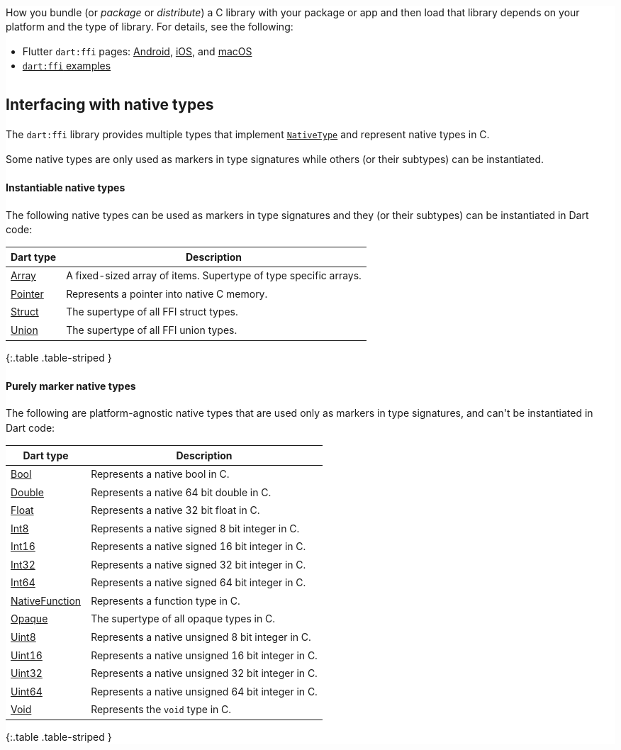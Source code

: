 How you bundle (or _package_ or _distribute_)
a C library with your package or app
and then load that library
depends on your platform and the type of library.
For details, see the following:

* Flutter `dart:ffi` pages: [Android][android], [iOS][ios], and [macOS][macos] 
* [`dart:ffi` examples]({{page.samples}})

## Interfacing with native types

The `dart:ffi` library provides multiple types
that implement [`NativeType`][]
and represent native types in C.

Some native types are only used as markers in type signatures
while others (or their subtypes) can be instantiated.

#### Instantiable native types

The following native types can be used as markers in type signatures
and they (or their subtypes) can be instantiated in Dart code:

| **Dart type**                                                                               | **Description**                                                  |
| ------------------------------------------------------------------------------------------- | ---------------------------------------------------------------- |
| [Array]({{site.dart-api}}/{{site.data.pkg-vers.SDK.channel}}/dart-ffi/Array-class.html)     | A fixed-sized array of items. Supertype of type specific arrays. |
| [Pointer]({{site.dart-api}}/{{site.data.pkg-vers.SDK.channel}}/dart-ffi/Pointer-class.html) | Represents a pointer into native C memory.                       |
| [Struct]({{site.dart-api}}/{{site.data.pkg-vers.SDK.channel}}/dart-ffi/Struct-class.html)   | The supertype of all FFI struct types.                           |
| [Union]({{site.dart-api}}/{{site.data.pkg-vers.SDK.channel}}/dart-ffi/Union-class.html)     | The supertype of all FFI union types.                            |
{:.table .table-striped }

#### Purely marker native types

The following are platform-agnostic native types
that are used only as markers in type signatures,
and can't be instantiated in Dart code:

| **Dart type**                                                                                             | **Description**                                   |
| --------------------------------------------------------------------------------------------------------- | ------------------------------------------------- |
| [Bool]({{site.dart-api}}/{{site.data.pkg-vers.SDK.channel}}/dart-ffi/Bool-class.html)                     | Represents a native bool in C.                    |
| [Double]({{site.dart-api}}/{{site.data.pkg-vers.SDK.channel}}/dart-ffi/Double-class.html)                 | Represents a native 64 bit double in C.           |
| [Float]({{site.dart-api}}/{{site.data.pkg-vers.SDK.channel}}/dart-ffi/Float-class.html)                   | Represents a native 32 bit float in C.            |
| [Int8]({{site.dart-api}}/{{site.data.pkg-vers.SDK.channel}}/dart-ffi/Int8-class.html)                     | Represents a native signed 8 bit integer in C.    |
| [Int16]({{site.dart-api}}/{{site.data.pkg-vers.SDK.channel}}/dart-ffi/Int16-class.html)                   | Represents a native signed 16 bit integer in C.   |
| [Int32]({{site.dart-api}}/{{site.data.pkg-vers.SDK.channel}}/dart-ffi/Int32-class.html)                   | Represents a native signed 32 bit integer in C.   |
| [Int64]({{site.dart-api}}/{{site.data.pkg-vers.SDK.channel}}/dart-ffi/Int64-class.html)                   | Represents a native signed 64 bit integer in C.   |
| [NativeFunction]({{site.dart-api}}/{{site.data.pkg-vers.SDK.channel}}/dart-ffi/NativeFunction-class.html) | Represents a function type in C.                  |
| [Opaque]({{site.dart-api}}/{{site.data.pkg-vers.SDK.channel}}/dart-ffi/Opaque-class.html)                 | The supertype of all opaque types in C.           |
| [Uint8]({{site.dart-api}}/{{site.data.pkg-vers.SDK.channel}}/dart-ffi/Uint8-class.html)                   | Represents a native unsigned 8 bit integer in C.  |
| [Uint16]({{site.dart-api}}/{{site.data.pkg-vers.SDK.channel}}/dart-ffi/Uint16-class.html)                 | Represents a native unsigned 16 bit integer in C. |
| [Uint32]({{site.dart-api}}/{{site.data.pkg-vers.SDK.channel}}/dart-ffi/Uint32-class.html)                 | Represents a native unsigned 32 bit integer in C. |
| [Uint64]({{site.dart-api}}/{{site.data.pkg-vers.SDK.channel}}/dart-ffi/Uint64-class.html)                 | Represents a native unsigned 64 bit integer in C. |
| [Void]({{site.dart-api}}/{{site.data.pkg-vers.SDK.channel}}/dart-ffi/Void-class.html)                     | Represents the `void` type in C.                  |
{:.table .table-striped }

[codesign]: https://developer.apple.com/library/content/documentation/Security/Conceptual/CodeSigningGuide/Introduction/Introduction.html
[ABI]: {{site.dart-api}}/{{site.data.pkg-vers.SDK.channel}}/dart-ffi/Abi-class.html
[AbiSpecificInteger]: {{site.dart-api}}/{{site.data.pkg-vers.SDK.channel}}/dart-ffi/AbiSpecificInteger-class.html
[ios]: {{site.flutter-docs}}/development/platform-integration/ios/c-interop
[android]: {{site.flutter-docs}}/development/platform-integration/android/c-interop
[macos]: {{site.flutter-docs}}/development/platform-integration/macos/c-interop
[FFI]: https://en.wikipedia.org/wiki/Foreign_function_interface
[hello_world]: {{page.hw}}
[primitives]: {{page.samples}}/primitives
[structs]: {{page.samples}}/structs
[sqlite]: https://github.com/dart-lang/sdk/tree/main/samples/ffi/sqlite
[mini tutorial.]: https://github.com/dart-lang/sdk/blob/main/samples/ffi/sqlite/docs/sqlite-tutorial.md
[`NativeType`]: {{site.dart-api}}/{{site.data.pkg-vers.SDK.channel}}/dart-ffi/NativeType-class.html
[ffigen]: {{site.pub-pkg}}/ffigen
[`native_add_library`]: https://github.com/dart-lang/native/tree/main/pkgs/native_assets_cli/example/native_add_library
[`native_add_app`]: https://github.com/dart-lang/native/tree/main/pkgs/native_assets_cli/example/native_add_app
[`Native`]: {{site.dart-api}}/dev/dart-ffi/Native-class.html
[`DefaultAsset`]: {{site.dart-api}}/dev/dart-ffi/DefaultAsset-class.html
[`package:native_assets_cli` API reference]: {{site.pub-api}}/native_assets_cli/latest/
[`assetId`]: {{site.dart-api}}/dev/dart-ffi/Native/assetId.html
[`Asset`]: {{site.pub-api}}/native_assets_cli/latest/native_assets_cli/Asset-class.html